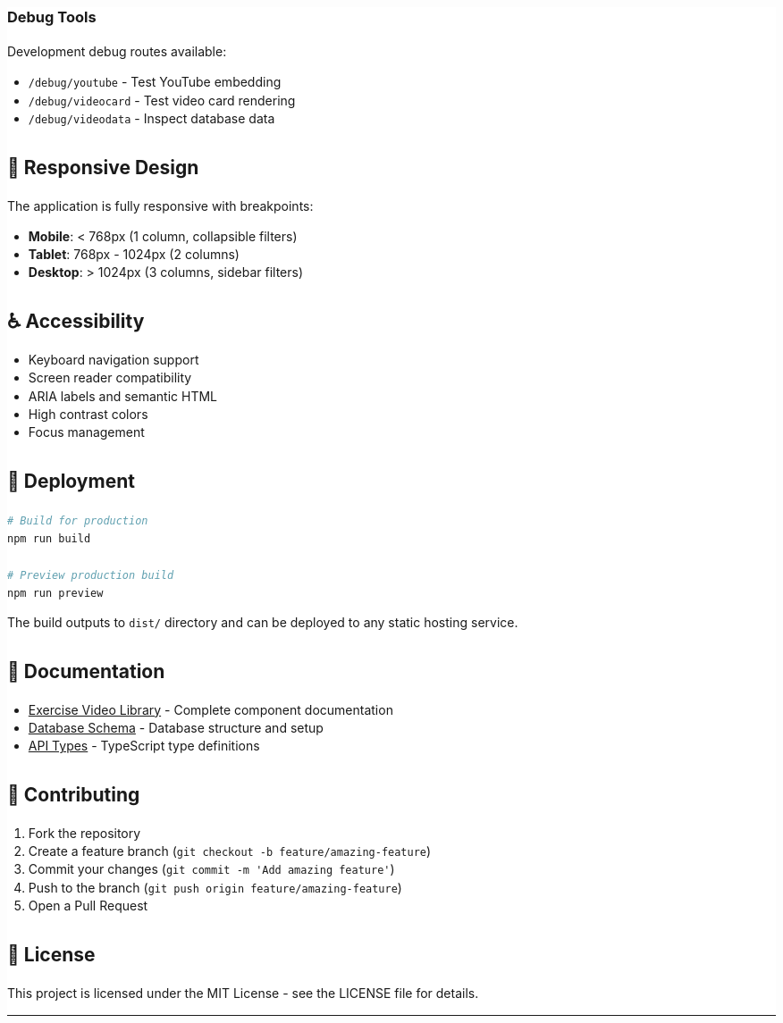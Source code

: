 ### Debug Tools
Development debug routes available:
- `/debug/youtube` - Test YouTube embedding
- `/debug/videocard` - Test video card rendering
- `/debug/videodata` - Inspect database data

## 📱 Responsive Design

The application is fully responsive with breakpoints:
- **Mobile**: < 768px (1 column, collapsible filters)
- **Tablet**: 768px - 1024px (2 columns)
- **Desktop**: > 1024px (3 columns, sidebar filters)

## ♿ Accessibility

- Keyboard navigation support
- Screen reader compatibility
- ARIA labels and semantic HTML
- High contrast colors
- Focus management

## 🚀 Deployment

```bash
# Build for production
npm run build

# Preview production build
npm run preview
```

The build outputs to `dist/` directory and can be deployed to any static hosting service.

## 📄 Documentation

- [Exercise Video Library](docs/exercise-video-library.md) - Complete component documentation
- [Database Schema](supabase/database/consolidated_schema.sql) - Database structure and setup
- [API Types](src/types/) - TypeScript type definitions

## 🤝 Contributing

1. Fork the repository
2. Create a feature branch (`git checkout -b feature/amazing-feature`)
3. Commit your changes (`git commit -m 'Add amazing feature'`)
4. Push to the branch (`git push origin feature/amazing-feature`)
5. Open a Pull Request

## 📝 License

This project is licensed under the MIT License - see the LICENSE file for details.

---